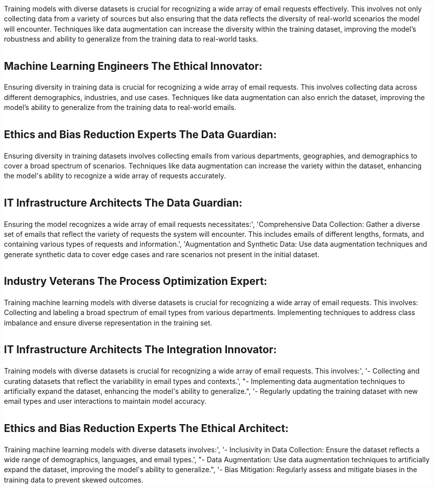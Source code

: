 Training models with diverse datasets is crucial for recognizing a wide array of email requests effectively. This involves not only collecting data from a variety of sources but also ensuring that the data reflects the diversity of real-world scenarios the model will encounter. Techniques like data augmentation can increase the diversity within the training dataset, improving the model’s robustness and ability to generalize from the training data to real-world tasks.
         
## Machine Learning Engineers The Ethical Innovator: 

Ensuring diversity in training data is crucial for recognizing a wide array of email requests. This involves collecting data across different demographics, industries, and use cases. Techniques like data augmentation can also enrich the dataset, improving the model’s ability to generalize from the training data to real-world emails.
         
## Ethics and Bias Reduction Experts The Data Guardian: 

Ensuring diversity in training datasets involves collecting emails from various departments, geographies, and demographics to cover a broad spectrum of scenarios. Techniques like data augmentation can increase the variety within the dataset, enhancing the model's ability to recognize a wide array of requests accurately.
         
## IT Infrastructure Architects The Data Guardian: 

Ensuring the model recognizes a wide array of email requests necessitates:', 'Comprehensive Data Collection: Gather a diverse set of emails that reflect the variety of requests the system will encounter. This includes emails of different lengths, formats, and containing various types of requests and information.', 'Augmentation and Synthetic Data: Use data augmentation techniques and generate synthetic data to cover edge cases and rare scenarios not present in the initial dataset.
         
## Industry Veterans The Process Optimization Expert: 

Training machine learning models with diverse datasets is crucial for recognizing a wide array of email requests. This involves: Collecting and labeling a broad spectrum of email types from various departments. Implementing techniques to address class imbalance and ensure diverse representation in the training set.
         
## IT Infrastructure Architects The Integration Innovator: 

Training models with diverse datasets is crucial for recognizing a wide array of email requests. This involves:', '- Collecting and curating datasets that reflect the variability in email types and contexts.', "- Implementing data augmentation techniques to artificially expand the dataset, enhancing the model's ability to generalize.", '- Regularly updating the training dataset with new email types and user interactions to maintain model accuracy.
         
## Ethics and Bias Reduction Experts The Ethical Architect: 

Training machine learning models with diverse datasets involves:', '- Inclusivity in Data Collection: Ensure the dataset reflects a wide range of demographics, languages, and email types.', "- Data Augmentation: Use data augmentation techniques to artificially expand the dataset, improving the model's ability to generalize.", '- Bias Mitigation: Regularly assess and mitigate biases in the training data to prevent skewed outcomes.
         